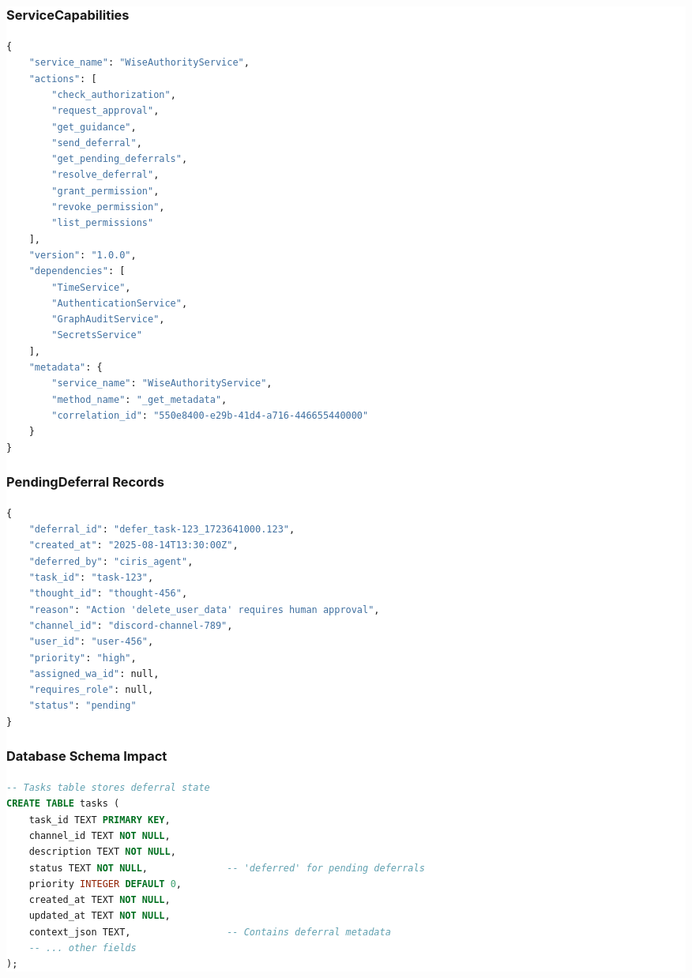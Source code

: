 ### ServiceCapabilities
```python
{
    "service_name": "WiseAuthorityService",
    "actions": [
        "check_authorization",
        "request_approval",
        "get_guidance",
        "send_deferral",
        "get_pending_deferrals",
        "resolve_deferral",
        "grant_permission",
        "revoke_permission",
        "list_permissions"
    ],
    "version": "1.0.0",
    "dependencies": [
        "TimeService",
        "AuthenticationService",
        "GraphAuditService",
        "SecretsService"
    ],
    "metadata": {
        "service_name": "WiseAuthorityService",
        "method_name": "_get_metadata",
        "correlation_id": "550e8400-e29b-41d4-a716-446655440000"
    }
}
```

### PendingDeferral Records
```python
{
    "deferral_id": "defer_task-123_1723641000.123",
    "created_at": "2025-08-14T13:30:00Z",
    "deferred_by": "ciris_agent",
    "task_id": "task-123",
    "thought_id": "thought-456",
    "reason": "Action 'delete_user_data' requires human approval",
    "channel_id": "discord-channel-789",
    "user_id": "user-456",
    "priority": "high",
    "assigned_wa_id": null,
    "requires_role": null,
    "status": "pending"
}
```

### Database Schema Impact
```sql
-- Tasks table stores deferral state
CREATE TABLE tasks (
    task_id TEXT PRIMARY KEY,
    channel_id TEXT NOT NULL,
    description TEXT NOT NULL,
    status TEXT NOT NULL,              -- 'deferred' for pending deferrals
    priority INTEGER DEFAULT 0,
    created_at TEXT NOT NULL,
    updated_at TEXT NOT NULL,
    context_json TEXT,                 -- Contains deferral metadata
    -- ... other fields
);

```